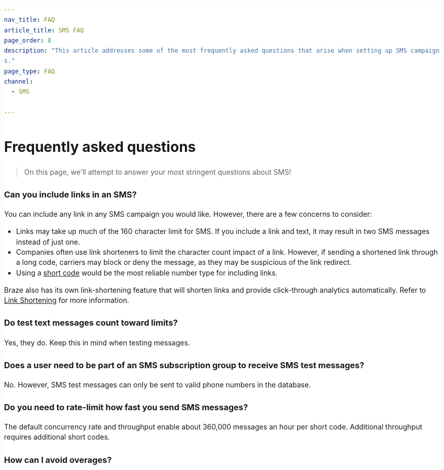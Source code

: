 ```yaml
---
nav_title: FAQ
article_title: SMS FAQ
page_order: 8
description: "This article addresses some of the most frequently asked questions that arise when setting up SMS campaigns."
page_type: FAQ
channel:
  - SMS
  
---
```


# Frequently asked questions

> On this page, we'll attempt to answer your most stringent questions about SMS!

### Can you include links in an SMS?

You can include any link in any SMS campaign you would like. However, there are a few concerns to consider:

- Links may take up much of the 160 character limit for SMS. If you include a link and text, it may result in two SMS messages instead of just one.
- Companies often use link shorteners to limit the character count impact of a link. However, if sending a shortened link through a long code, carriers may block or deny the message, as they may be suspicious of the link redirect.
- Using a [short code]({{site.baseurl}}/user_guide/message_building_by_channel/sms/phone_numbers/short_and_long_codes/) would be the most reliable number type for including links.

Braze also has its own link-shortening feature that will shorten links and provide click-through analytics automatically. Refer to [Link Shortening]({{site.baseurl}}/user_guide/message_building_by_channel/sms/campaign/link_shortening/) for more information.

### Do test text messages count toward limits?

Yes, they do. Keep this in mind when testing messages.

### Does a user need to be part of an SMS subscription group to receive SMS test messages?

No. However, SMS test messages can only be sent to valid phone numbers in the database.

### Do you need to rate-limit how fast you send SMS messages?

The default concurrency rate and throughput enable about 360,000 messages an hour per short code. Additional throughput requires additional short codes.

### How can I avoid overages?
